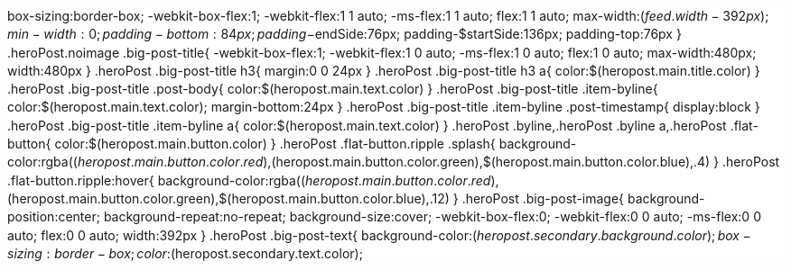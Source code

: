 box-sizing:border-box;
-webkit-box-flex:1;
-webkit-flex:1 1 auto;
-ms-flex:1 1 auto;
flex:1 1 auto;
max-width:$(feed.width - 392px);
min-width:0;
padding-bottom:84px;
padding-$endSide:76px;
padding-$startSide:136px;
padding-top:76px
}
.heroPost.noimage .big-post-title{
-webkit-box-flex:1;
-webkit-flex:1 0 auto;
-ms-flex:1 0 auto;
flex:1 0 auto;
max-width:480px;
width:480px
}
.heroPost .big-post-title h3{
margin:0 0 24px
}
.heroPost .big-post-title h3 a{
color:$(heropost.main.title.color)
}
.heroPost .big-post-title .post-body{
color:$(heropost.main.text.color)
}
.heroPost .big-post-title .item-byline{
color:$(heropost.main.text.color);
margin-bottom:24px
}
.heroPost .big-post-title .item-byline .post-timestamp{
display:block
}
.heroPost .big-post-title .item-byline a{
color:$(heropost.main.text.color)
}
.heroPost .byline,.heroPost .byline a,.heroPost .flat-button{
color:$(heropost.main.button.color)
}
.heroPost .flat-button.ripple .splash{
background-color:rgba($(heropost.main.button.color.red),$(heropost.main.button.color.green),$(heropost.main.button.color.blue),.4)
}
.heroPost .flat-button.ripple:hover{
background-color:rgba($(heropost.main.button.color.red),$(heropost.main.button.color.green),$(heropost.main.button.color.blue),.12)
}
.heroPost .big-post-image{
background-position:center;
background-repeat:no-repeat;
background-size:cover;
-webkit-box-flex:0;
-webkit-flex:0 0 auto;
-ms-flex:0 0 auto;
flex:0 0 auto;
width:392px
}
.heroPost .big-post-text{
background-color:$(heropost.secondary.background.color);
box-sizing:border-box;
color:$(heropost.secondary.text.color);